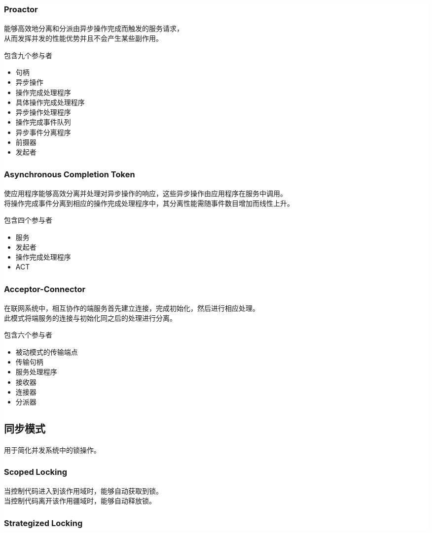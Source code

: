 
### Proactor  

能够高效地分离和分派由异步操作完成而触发的服务请求，  
从而发挥并发的性能优势并且不会产生某些副作用。  

包含九个参与者  
- 句柄  
- 异步操作  
- 操作完成处理程序  
- 具体操作完成处理程序  
- 异步操作处理程序  
- 操作完成事件队列  
- 异步事件分离程序  
- 前摄器  
- 发起者  





### Asynchronous Completion Token  

使应用程序能够高效分离并处理对异步操作的响应，这些异步操作由应用程序在服务中调用。  
将操作完成事件分离到相应的操作完成处理程序中，其分离性能需随事件数目增加而线性上升。  

包含四个参与者  
- 服务  
- 发起者  
- 操作完成处理程序  
- ACT


### Acceptor-Connector  

在联网系统中，相互协作的端服务首先建立连接，完成初始化，然后进行相应处理。  
此模式将端服务的连接与初始化同之后的处理进行分离。  

包含六个参与者  
- 被动模式的传输端点  
- 传输句柄  
- 服务处理程序  
- 接收器  
- 连接器  
- 分派器  

## 同步模式  

用于简化并发系统中的锁操作。  

### Scoped Locking  

当控制代码进入到该作用域时，能够自动获取到锁。  
当控制代码离开该作用疆域时，能够自动释放锁。  

### Strategized Locking  
